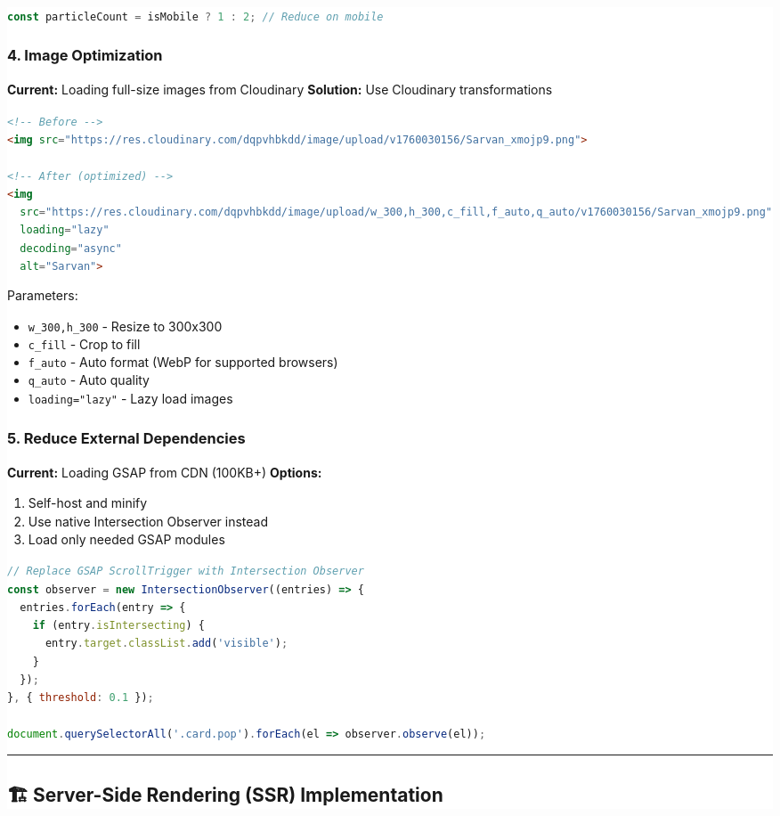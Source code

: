 ```javascript
const particleCount = isMobile ? 1 : 2; // Reduce on mobile
```

### 4. **Image Optimization**

**Current:** Loading full-size images from Cloudinary
**Solution:** Use Cloudinary transformations

```html
<!-- Before -->
<img src="https://res.cloudinary.com/dqpvhbkdd/image/upload/v1760030156/Sarvan_xmojp9.png">

<!-- After (optimized) -->
<img 
  src="https://res.cloudinary.com/dqpvhbkdd/image/upload/w_300,h_300,c_fill,f_auto,q_auto/v1760030156/Sarvan_xmojp9.png"
  loading="lazy"
  decoding="async"
  alt="Sarvan">
```

Parameters:
- `w_300,h_300` - Resize to 300x300
- `c_fill` - Crop to fill
- `f_auto` - Auto format (WebP for supported browsers)
- `q_auto` - Auto quality
- `loading="lazy"` - Lazy load images

### 5. **Reduce External Dependencies**

**Current:** Loading GSAP from CDN (100KB+)
**Options:**
1. Self-host and minify
2. Use native Intersection Observer instead
3. Load only needed GSAP modules

```javascript
// Replace GSAP ScrollTrigger with Intersection Observer
const observer = new IntersectionObserver((entries) => {
  entries.forEach(entry => {
    if (entry.isIntersecting) {
      entry.target.classList.add('visible');
    }
  });
}, { threshold: 0.1 });

document.querySelectorAll('.card.pop').forEach(el => observer.observe(el));
```

---

## 🏗️ Server-Side Rendering (SSR) Implementation
